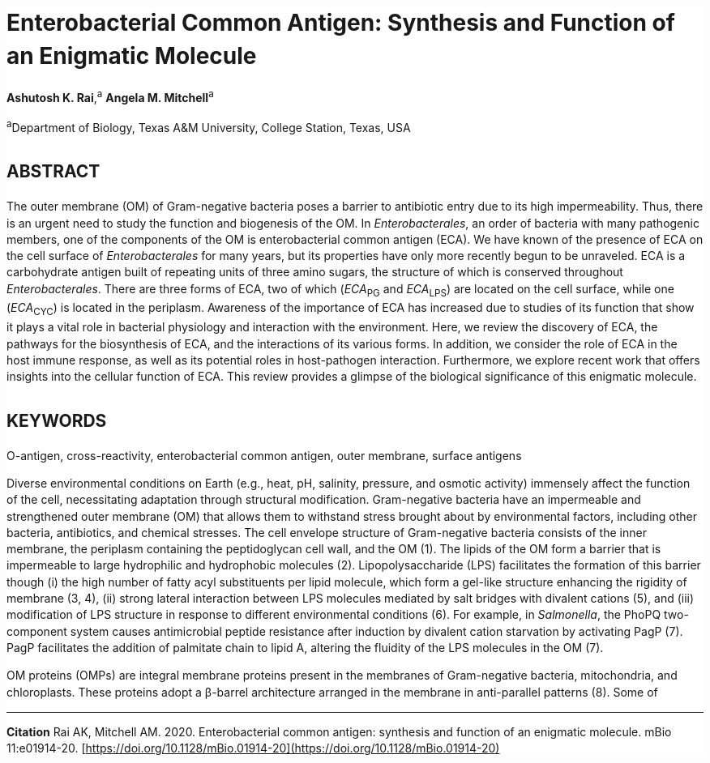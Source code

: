 
# Enterobacterial Common Antigen: Synthesis and Function of an Enigmatic Molecule

**Ashutosh K. Rai**,<sup>a</sup> **Angela M. Mitchell**<sup>a</sup>

<sup>a</sup>Department of Biology, Texas A&M University, College Station, Texas, USA

## ABSTRACT

The outer membrane (OM) of Gram-negative bacteria poses a barrier to antibiotic entry due to its high impermeability. Thus, there is an urgent need to study the function and biogenesis of the OM. In *Enterobacterales*, an order of bacteria with many pathogenic members, one of the components of the OM is enterobacterial common antigen (ECA). We have known of the presence of ECA on the cell surface of *Enterobacterales* for many years, but its properties have only more recently begun to be unraveled. ECA is a carbohydrate antigen built of repeating units of three amino sugars, the structure of which is conserved throughout *Enterobacterales*. There are three forms of ECA, two of which (*ECA*<sub>PG</sub> and *ECA*<sub>LPS</sub>) are located on the cell surface, while one (*ECA*<sub>CYC</sub>) is located in the periplasm. Awareness of the importance of ECA has increased due to studies of its function that show it plays a vital role in bacterial physiology and interaction with the environment. Here, we review the discovery of ECA, the pathways for the biosynthesis of ECA, and the interactions of its various forms. In addition, we consider the role of ECA in the host immune response, as well as its potential roles in host-pathogen interaction. Furthermore, we explore recent work that offers insights into the cellular function of ECA. This review provides a glimpse of the biological significance of this enigmatic molecule.

## KEYWORDS

O-antigen, cross-reactivity, enterobacterial common antigen, outer membrane, surface antigens

Diverse environmental conditions on Earth (e.g., heat, pH, salinity, pressure, and osmotic activity) immensely affect the function of the cell, necessitating adaptation through structural modification. Gram-negative bacteria have an impermeable and strengthened outer membrane (OM) that allows them to withstand stress brought about by environmental factors, including other bacteria, antibiotics, and chemical stresses. The cell envelope structure of Gram-negative bacteria consists of the inner membrane, the periplasm containing the peptidoglycan cell wall, and the OM (1). The lipids of the OM form a barrier that is impermeable to large hydrophilic and hydrophobic molecules (2). Lipopolysaccharide (LPS) facilitates the formation of this barrier though (i) the high number of fatty acyl substituents per lipid molecule, which form a gel-like structure enhancing the rigidity of membrane (3, 4), (ii) strong lateral interaction between LPS molecules mediated by salt bridges with divalent cations (5), and (iii) modification of LPS structure in response to different environmental conditions (6). For example, in *Salmonella*, the PhoPQ two-component system causes antimicrobial peptide resistance after induction by divalent cation starvation by activating PagP (7). PagP facilitates the addition of palmitate chain to lipid A, altering the fluidity of the LPS molecules in the OM (7).

OM proteins (OMPs) are integral membrane proteins present in the membranes of Gram-negative bacteria, mitochondria, and chloroplasts. These proteins adopt a β-barrel architecture arranged in the membrane in anti-parallel patterns (8). Some of

---

**Citation** Rai AK, Mitchell AM. 2020. Enterobacterial common antigen: synthesis and function of an enigmatic molecule. mBio 11:e01914-20. [https://doi.org/10.1128/mBio.01914-20](https://doi.org/10.1128/mBio.01914-20)
